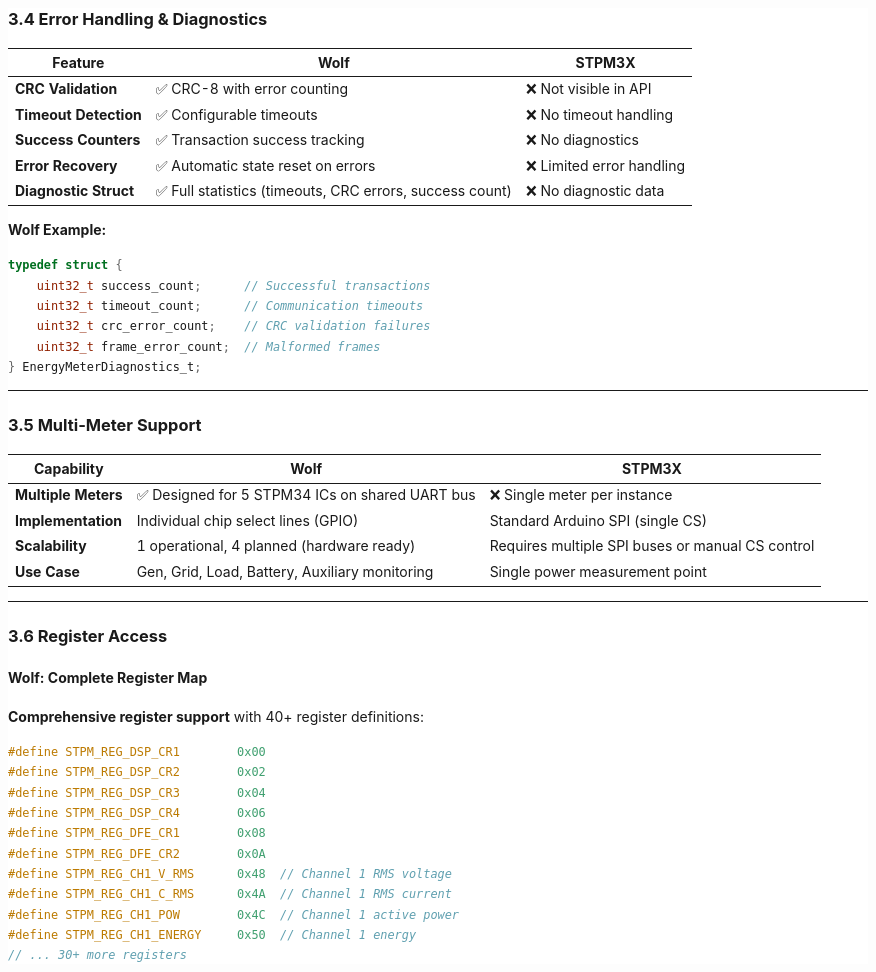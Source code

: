 ### 3.4 Error Handling & Diagnostics

| Feature | Wolf | STPM3X |
|---------|------|--------|
| **CRC Validation** | ✅ CRC-8 with error counting | ❌ Not visible in API |
| **Timeout Detection** | ✅ Configurable timeouts | ❌ No timeout handling |
| **Success Counters** | ✅ Transaction success tracking | ❌ No diagnostics |
| **Error Recovery** | ✅ Automatic state reset on errors | ❌ Limited error handling |
| **Diagnostic Struct** | ✅ Full statistics (timeouts, CRC errors, success count) | ❌ No diagnostic data |

**Wolf Example:**
```c
typedef struct {
    uint32_t success_count;      // Successful transactions
    uint32_t timeout_count;      // Communication timeouts
    uint32_t crc_error_count;    // CRC validation failures
    uint32_t frame_error_count;  // Malformed frames
} EnergyMeterDiagnostics_t;
```

---

### 3.5 Multi-Meter Support

| Capability | Wolf | STPM3X |
|------------|------|--------|
| **Multiple Meters** | ✅ Designed for 5 STPM34 ICs on shared UART bus | ❌ Single meter per instance |
| **Implementation** | Individual chip select lines (GPIO) | Standard Arduino SPI (single CS) |
| **Scalability** | 1 operational, 4 planned (hardware ready) | Requires multiple SPI buses or manual CS control |
| **Use Case** | Gen, Grid, Load, Battery, Auxiliary monitoring | Single power measurement point |

---

### 3.6 Register Access

#### Wolf: Complete Register Map
**Comprehensive register support** with 40+ register definitions:
```c
#define STPM_REG_DSP_CR1        0x00
#define STPM_REG_DSP_CR2        0x02
#define STPM_REG_DSP_CR3        0x04
#define STPM_REG_DSP_CR4        0x06
#define STPM_REG_DFE_CR1        0x08
#define STPM_REG_DFE_CR2        0x0A
#define STPM_REG_CH1_V_RMS      0x48  // Channel 1 RMS voltage
#define STPM_REG_CH1_C_RMS      0x4A  // Channel 1 RMS current
#define STPM_REG_CH1_POW        0x4C  // Channel 1 active power
#define STPM_REG_CH1_ENERGY     0x50  // Channel 1 energy
// ... 30+ more registers
```
